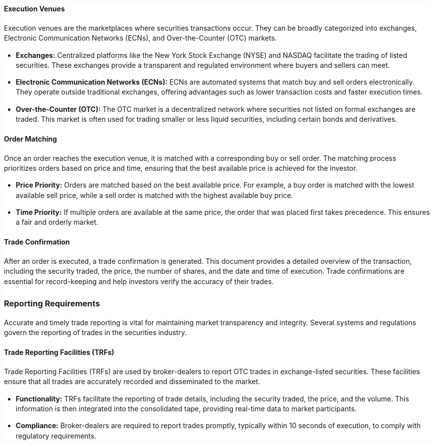 #### Execution Venues

Execution venues are the marketplaces where securities transactions occur. They can be broadly categorized into exchanges, Electronic Communication Networks (ECNs), and Over-the-Counter (OTC) markets.

- **Exchanges:** Centralized platforms like the New York Stock Exchange (NYSE) and NASDAQ facilitate the trading of listed securities. These exchanges provide a transparent and regulated environment where buyers and sellers can meet.

- **Electronic Communication Networks (ECNs):** ECNs are automated systems that match buy and sell orders electronically. They operate outside traditional exchanges, offering advantages such as lower transaction costs and faster execution times.

- **Over-the-Counter (OTC):** The OTC market is a decentralized network where securities not listed on formal exchanges are traded. This market is often used for trading smaller or less liquid securities, including certain bonds and derivatives.

#### Order Matching

Once an order reaches the execution venue, it is matched with a corresponding buy or sell order. The matching process prioritizes orders based on price and time, ensuring that the best available price is achieved for the investor.

- **Price Priority:** Orders are matched based on the best available price. For example, a buy order is matched with the lowest available sell price, while a sell order is matched with the highest available buy price.

- **Time Priority:** If multiple orders are available at the same price, the order that was placed first takes precedence. This ensures a fair and orderly market.

#### Trade Confirmation

After an order is executed, a trade confirmation is generated. This document provides a detailed overview of the transaction, including the security traded, the price, the number of shares, and the date and time of execution. Trade confirmations are essential for record-keeping and help investors verify the accuracy of their trades.

### Reporting Requirements

Accurate and timely trade reporting is vital for maintaining market transparency and integrity. Several systems and regulations govern the reporting of trades in the securities industry.

#### Trade Reporting Facilities (TRFs)

Trade Reporting Facilities (TRFs) are used by broker-dealers to report OTC trades in exchange-listed securities. These facilities ensure that all trades are accurately recorded and disseminated to the market.

- **Functionality:** TRFs facilitate the reporting of trade details, including the security traded, the price, and the volume. This information is then integrated into the consolidated tape, providing real-time data to market participants.

- **Compliance:** Broker-dealers are required to report trades promptly, typically within 10 seconds of execution, to comply with regulatory requirements.
